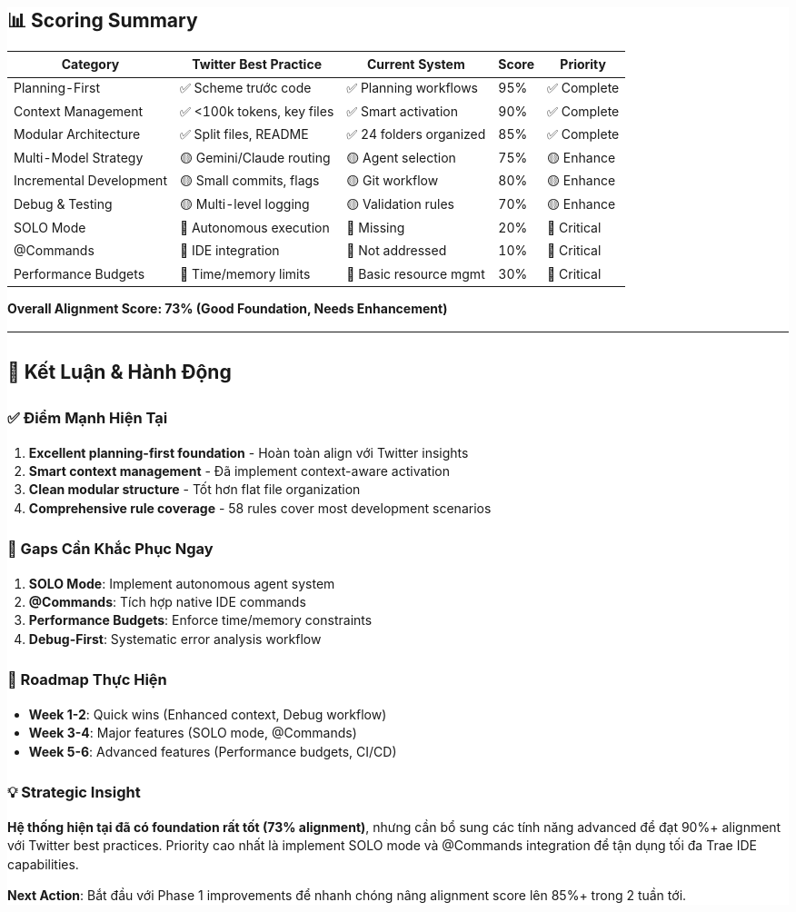 
## 📊 Scoring Summary

| Category | Twitter Best Practice | Current System | Score | Priority |
|----------|----------------------|----------------|-------|----------|
| Planning-First | ✅ Scheme trước code | ✅ Planning workflows | 95% | ✅ Complete |
| Context Management | ✅ <100k tokens, key files | ✅ Smart activation | 90% | ✅ Complete |
| Modular Architecture | ✅ Split files, README | ✅ 24 folders organized | 85% | ✅ Complete |
| Multi-Model Strategy | 🟡 Gemini/Claude routing | 🟡 Agent selection | 75% | 🟡 Enhance |
| Incremental Development | 🟡 Small commits, flags | 🟡 Git workflow | 80% | 🟡 Enhance |
| Debug & Testing | 🟡 Multi-level logging | 🟡 Validation rules | 70% | 🟡 Enhance |
| SOLO Mode | 🔴 Autonomous execution | 🔴 Missing | 20% | 🔴 Critical |
| @Commands | 🔴 IDE integration | 🔴 Not addressed | 10% | 🔴 Critical |
| Performance Budgets | 🔴 Time/memory limits | 🔴 Basic resource mgmt | 30% | 🔴 Critical |

**Overall Alignment Score: 73% (Good Foundation, Needs Enhancement)**

---

## 🎯 Kết Luận & Hành Động

### ✅ Điểm Mạnh Hiện Tại
1. **Excellent planning-first foundation** - Hoàn toàn align với Twitter insights
2. **Smart context management** - Đã implement context-aware activation
3. **Clean modular structure** - Tốt hơn flat file organization
4. **Comprehensive rule coverage** - 58 rules cover most development scenarios

### 🔴 Gaps Cần Khắc Phục Ngay
1. **SOLO Mode**: Implement autonomous agent system
2. **@Commands**: Tích hợp native IDE commands
3. **Performance Budgets**: Enforce time/memory constraints
4. **Debug-First**: Systematic error analysis workflow

### 🚀 Roadmap Thực Hiện
- **Week 1-2**: Quick wins (Enhanced context, Debug workflow)
- **Week 3-4**: Major features (SOLO mode, @Commands)
- **Week 5-6**: Advanced features (Performance budgets, CI/CD)

### 💡 Strategic Insight
**Hệ thống hiện tại đã có foundation rất tốt (73% alignment)**, nhưng cần bổ sung các tính năng advanced để đạt 90%+ alignment với Twitter best practices. Priority cao nhất là implement SOLO mode và @Commands integration để tận dụng tối đa Trae IDE capabilities.

**Next Action**: Bắt đầu với Phase 1 improvements để nhanh chóng nâng alignment score lên 85%+ trong 2 tuần tới.